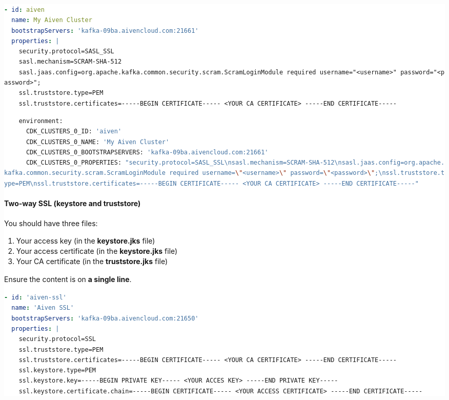```yaml
- id: aiven
  name: My Aiven Cluster
  bootstrapServers: 'kafka-09ba.aivencloud.com:21661'
  properties: |
    security.protocol=SASL_SSL
    sasl.mechanism=SCRAM-SHA-512
    sasl.jaas.config=org.apache.kafka.common.security.scram.ScramLoginModule required username="<username>" password="<password>";
    ssl.truststore.type=PEM
    ssl.truststore.certificates=-----BEGIN CERTIFICATE----- <YOUR CA CERTIFICATE> -----END CERTIFICATE-----
```

</TabItem>
<TabItem value="Environment Variables" label="Environment variables">

```bash
    environment:
      CDK_CLUSTERS_0_ID: 'aiven'
      CDK_CLUSTERS_0_NAME: 'My Aiven Cluster'
      CDK_CLUSTERS_0_BOOTSTRAPSERVERS: 'kafka-09ba.aivencloud.com:21661'
      CDK_CLUSTERS_0_PROPERTIES: "security.protocol=SASL_SSL\nsasl.mechanism=SCRAM-SHA-512\nsasl.jaas.config=org.apache.kafka.common.security.scram.ScramLoginModule required username=\"<username>\" password=\"<password>\";\nssl.truststore.type=PEM\nssl.truststore.certificates=-----BEGIN CERTIFICATE----- <YOUR CA CERTIFICATE> -----END CERTIFICATE-----"
```

</TabItem>
</Tabs>

#### Two-way SSL (keystore and truststore)

You should have three files:

1. Your access key (in the **keystore.jks** file)
1. Your access certificate (in the **keystore.jks** file)
1. Your CA certificate (in the **truststore.jks** file)

Ensure the content is on **a single line**.

<Tabs>
<TabItem value="YAML  File" label="YAML file">

```yaml
- id: 'aiven-ssl'
  name: 'Aiven SSL'
  bootstrapServers: 'kafka-09ba.aivencloud.com:21650'
  properties: |
    security.protocol=SSL
    ssl.truststore.type=PEM
    ssl.truststore.certificates=-----BEGIN CERTIFICATE----- <YOUR CA CERTIFICATE> -----END CERTIFICATE-----
    ssl.keystore.type=PEM
    ssl.keystore.key=-----BEGIN PRIVATE KEY----- <YOUR ACCES KEY> -----END PRIVATE KEY-----
    ssl.keystore.certificate.chain=-----BEGIN CERTIFICATE----- <YOUR ACCESS CERTIFICATE> -----END CERTIFICATE-----
```
